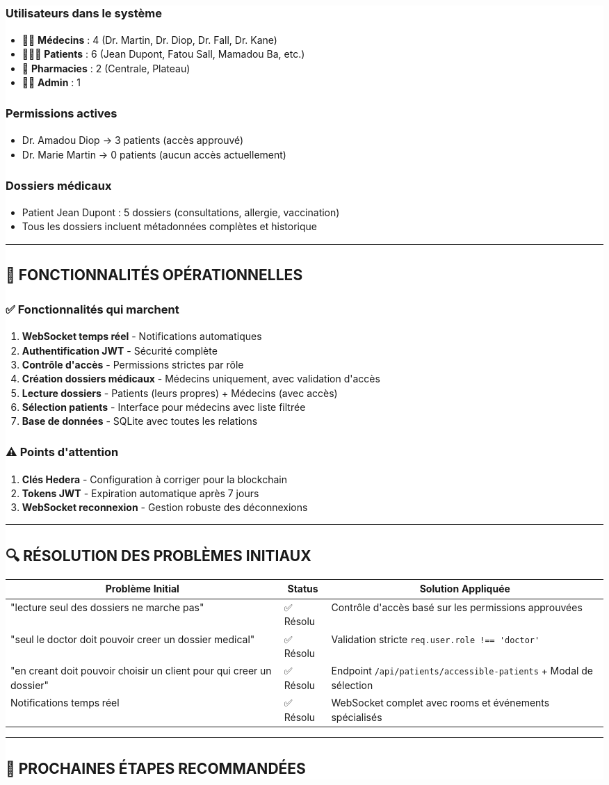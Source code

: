 ### **Utilisateurs dans le système**
- 👨‍⚕️ **Médecins** : 4 (Dr. Martin, Dr. Diop, Dr. Fall, Dr. Kane)
- 🧑‍🤝‍🧑 **Patients** : 6 (Jean Dupont, Fatou Sall, Mamadou Ba, etc.)
- 🏥 **Pharmacies** : 2 (Centrale, Plateau)
- 👨‍💼 **Admin** : 1

### **Permissions actives**
- Dr. Amadou Diop → 3 patients (accès approuvé)
- Dr. Marie Martin → 0 patients (aucun accès actuellement)

### **Dossiers médicaux**
- Patient Jean Dupont : 5 dossiers (consultations, allergie, vaccination)
- Tous les dossiers incluent métadonnées complètes et historique

---

## 🚀 **FONCTIONNALITÉS OPÉRATIONNELLES**

### **✅ Fonctionnalités qui marchent**
1. **WebSocket temps réel** - Notifications automatiques
2. **Authentification JWT** - Sécurité complète
3. **Contrôle d'accès** - Permissions strictes par rôle
4. **Création dossiers médicaux** - Médecins uniquement, avec validation d'accès
5. **Lecture dossiers** - Patients (leurs propres) + Médecins (avec accès)
6. **Sélection patients** - Interface pour médecins avec liste filtrée
7. **Base de données** - SQLite avec toutes les relations

### **⚠️ Points d'attention**
1. **Clés Hedera** - Configuration à corriger pour la blockchain
2. **Tokens JWT** - Expiration automatique après 7 jours
3. **WebSocket reconnexion** - Gestion robuste des déconnexions

---

## 🔍 **RÉSOLUTION DES PROBLÈMES INITIAUX**

| Problème Initial | Status | Solution Appliquée |
|------------------|--------|--------------------|
| "lecture seul des dossiers ne marche pas" | ✅ Résolu | Contrôle d'accès basé sur les permissions approuvées |
| "seul le doctor doit pouvoir creer un dossier medical" | ✅ Résolu | Validation stricte `req.user.role !== 'doctor'` |
| "en creant doit pouvoir choisir un client pour qui creer un dossier" | ✅ Résolu | Endpoint `/api/patients/accessible-patients` + Modal de sélection |
| Notifications temps réel | ✅ Résolu | WebSocket complet avec rooms et événements spécialisés |

---

## 📝 **PROCHAINES ÉTAPES RECOMMANDÉES**

